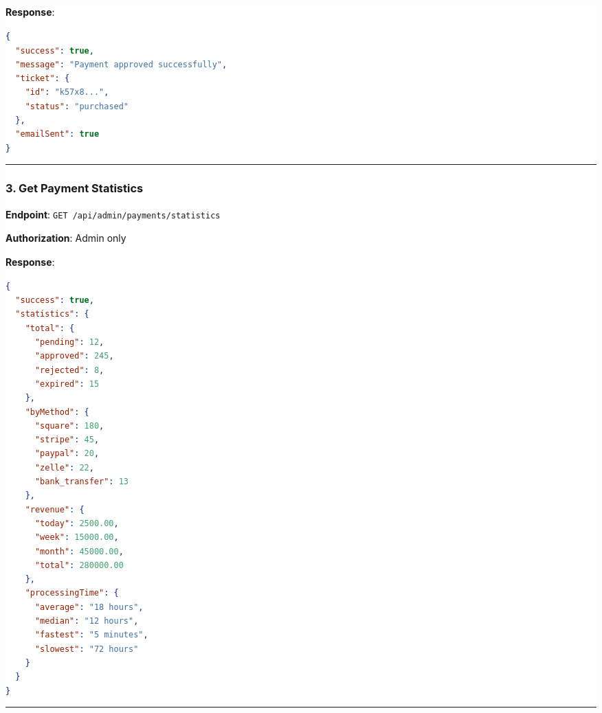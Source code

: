 **Response**:
```json
{
  "success": true,
  "message": "Payment approved successfully",
  "ticket": {
    "id": "k57x8...",
    "status": "purchased"
  },
  "emailSent": true
}
```

---

### 3. Get Payment Statistics
**Endpoint**: `GET /api/admin/payments/statistics`

**Authorization**: Admin only

**Response**:
```json
{
  "success": true,
  "statistics": {
    "total": {
      "pending": 12,
      "approved": 245,
      "rejected": 8,
      "expired": 15
    },
    "byMethod": {
      "square": 180,
      "stripe": 45,
      "paypal": 20,
      "zelle": 22,
      "bank_transfer": 13
    },
    "revenue": {
      "today": 2500.00,
      "week": 15000.00,
      "month": 45000.00,
      "total": 280000.00
    },
    "processingTime": {
      "average": "18 hours",
      "median": "12 hours",
      "fastest": "5 minutes",
      "slowest": "72 hours"
    }
  }
}
```

---